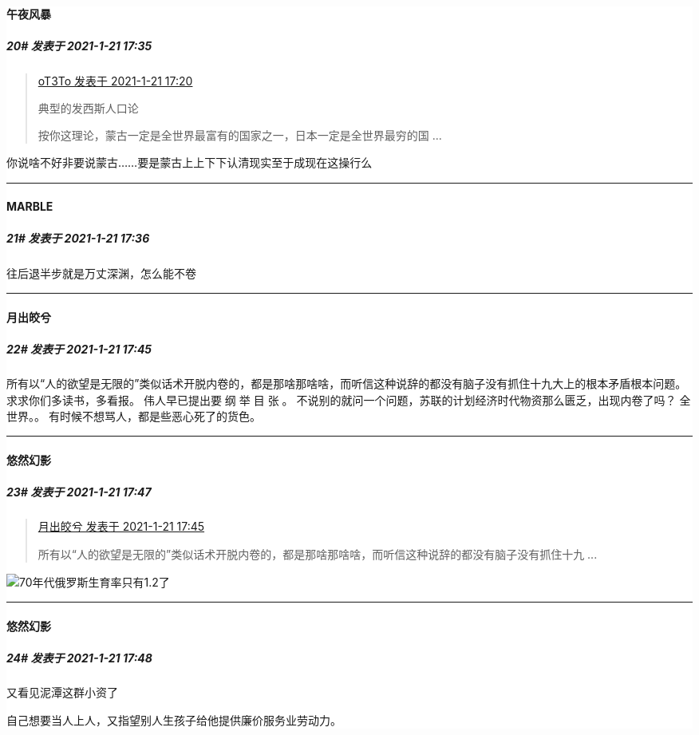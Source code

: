 ####  午夜风暴  
##### 20#       发表于 2021-1-21 17:35


<blockquote><a href="httphttps://bbs.saraba1st.com/2b/forum.php?mod=redirect&amp;goto=findpost&amp;pid=50104078&amp;ptid=1983970" target="_blank">oT3To 发表于 2021-1-21 17:20</a>

典型的发西斯人口论


按你这理论，蒙古一定是全世界最富有的国家之一，日本一定是全世界最穷的国 ...</blockquote>
你说啥不好非要说蒙古……要是蒙古上上下下认清现实至于成现在这操行么


-----

####  MARBLE  
##### 21#       发表于 2021-1-21 17:36


往后退半步就是万丈深渊，怎么能不卷


-----

####  月出皎兮  
##### 22#       发表于 2021-1-21 17:45


所有以“人的欲望是无限的”类似话术开脱内卷的，都是那啥那啥啥，而听信这种说辞的都没有脑子没有抓住十九大上的根本矛盾根本问题。求求你们多读书，多看报。
伟人早已提出要 纲 举 目 张 。
不说别的就问一个问题，苏联的计划经济时代物资那么匮乏，出现内卷了吗？
全世界。。
有时候不想骂人，都是些恶心死了的货色。


-----

####  悠然幻影  
##### 23#       发表于 2021-1-21 17:47


<blockquote><a href="httphttps://bbs.saraba1st.com/2b/forum.php?mod=redirect&amp;goto=findpost&amp;pid=50104353&amp;ptid=1983970" target="_blank">月出皎兮 发表于 2021-1-21 17:45</a>

所有以“人的欲望是无限的”类似话术开脱内卷的，都是那啥那啥啥，而听信这种说辞的都没有脑子没有抓住十九 ...</blockquote>
<img src="https://static.saraba1st.com/image/smiley/face2017/037.png" referrerpolicy="no-referrer">70年代俄罗斯生育率只有1.2了


-----

####  悠然幻影  
##### 24#       发表于 2021-1-21 17:48


又看见泥潭这群小资了


自己想要当人上人，又指望别人生孩子给他提供廉价服务业劳动力。
